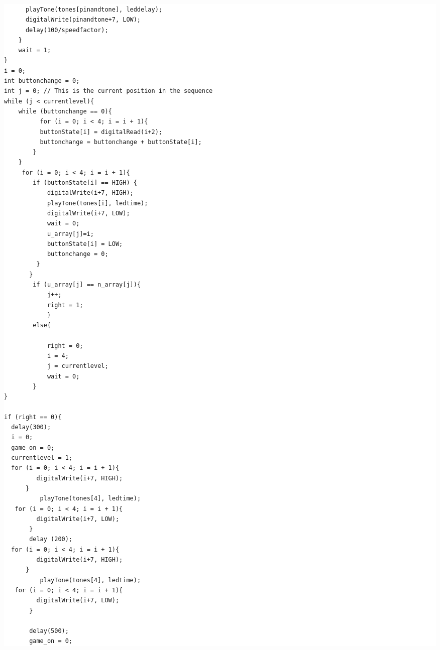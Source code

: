 ```arduino
      playTone(tones[pinandtone], leddelay);
      digitalWrite(pinandtone+7, LOW);
      delay(100/speedfactor);
    }
    wait = 1;
}
i = 0;
int buttonchange = 0;    
int j = 0; // This is the current position in the sequence
while (j < currentlevel){    
    while (buttonchange == 0){
          for (i = 0; i < 4; i = i + 1){ 
          buttonState[i] = digitalRead(i+2);
          buttonchange = buttonchange + buttonState[i];
        }
    }
     for (i = 0; i < 4; i = i + 1){
        if (buttonState[i] == HIGH) {
            digitalWrite(i+7, HIGH);
            playTone(tones[i], ledtime);
            digitalWrite(i+7, LOW);
            wait = 0;
            u_array[j]=i; 
            buttonState[i] = LOW;
            buttonchange = 0;
         }
       } 
        if (u_array[j] == n_array[j]){
            j++;  
            right = 1;
            }
        else{
          
            right = 0;
            i = 4;
            j = currentlevel;
            wait = 0;
        }
}

if (right == 0){
  delay(300);
  i = 0;
  game_on = 0;
  currentlevel = 1;
  for (i = 0; i < 4; i = i + 1){
         digitalWrite(i+7, HIGH);
      }
          playTone(tones[4], ledtime);
   for (i = 0; i < 4; i = i + 1){
         digitalWrite(i+7, LOW);   
       }
       delay (200);
  for (i = 0; i < 4; i = i + 1){
         digitalWrite(i+7, HIGH);
      }
          playTone(tones[4], ledtime);
   for (i = 0; i < 4; i = i + 1){
         digitalWrite(i+7, LOW);   
       }
       
       delay(500);
       game_on = 0;
```